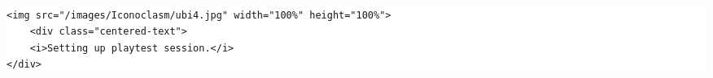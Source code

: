     <img src="/images/Iconoclasm/ubi4.jpg" width="100%" height="100%">
        <div class="centered-text">
        <i>Setting up playtest session.</i>
    </div>
</div>

